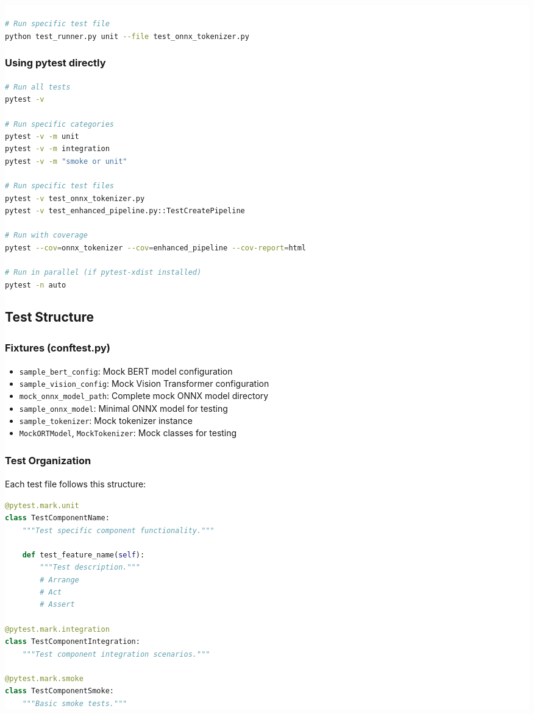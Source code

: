 ```bash

# Run specific test file
python test_runner.py unit --file test_onnx_tokenizer.py
```

### Using pytest directly

```bash
# Run all tests
pytest -v

# Run specific categories
pytest -v -m unit
pytest -v -m integration
pytest -v -m "smoke or unit"

# Run specific test files
pytest -v test_onnx_tokenizer.py
pytest -v test_enhanced_pipeline.py::TestCreatePipeline

# Run with coverage
pytest --cov=onnx_tokenizer --cov=enhanced_pipeline --cov-report=html

# Run in parallel (if pytest-xdist installed)
pytest -n auto
```

## Test Structure

### Fixtures (conftest.py)
- `sample_bert_config`: Mock BERT model configuration
- `sample_vision_config`: Mock Vision Transformer configuration
- `mock_onnx_model_path`: Complete mock ONNX model directory
- `sample_onnx_model`: Minimal ONNX model for testing
- `sample_tokenizer`: Mock tokenizer instance
- `MockORTModel`, `MockTokenizer`: Mock classes for testing

### Test Organization

Each test file follows this structure:
```python
@pytest.mark.unit
class TestComponentName:
    """Test specific component functionality."""
    
    def test_feature_name(self):
        """Test description."""
        # Arrange
        # Act  
        # Assert

@pytest.mark.integration
class TestComponentIntegration:
    """Test component integration scenarios."""

@pytest.mark.smoke
class TestComponentSmoke:
    """Basic smoke tests."""
```
